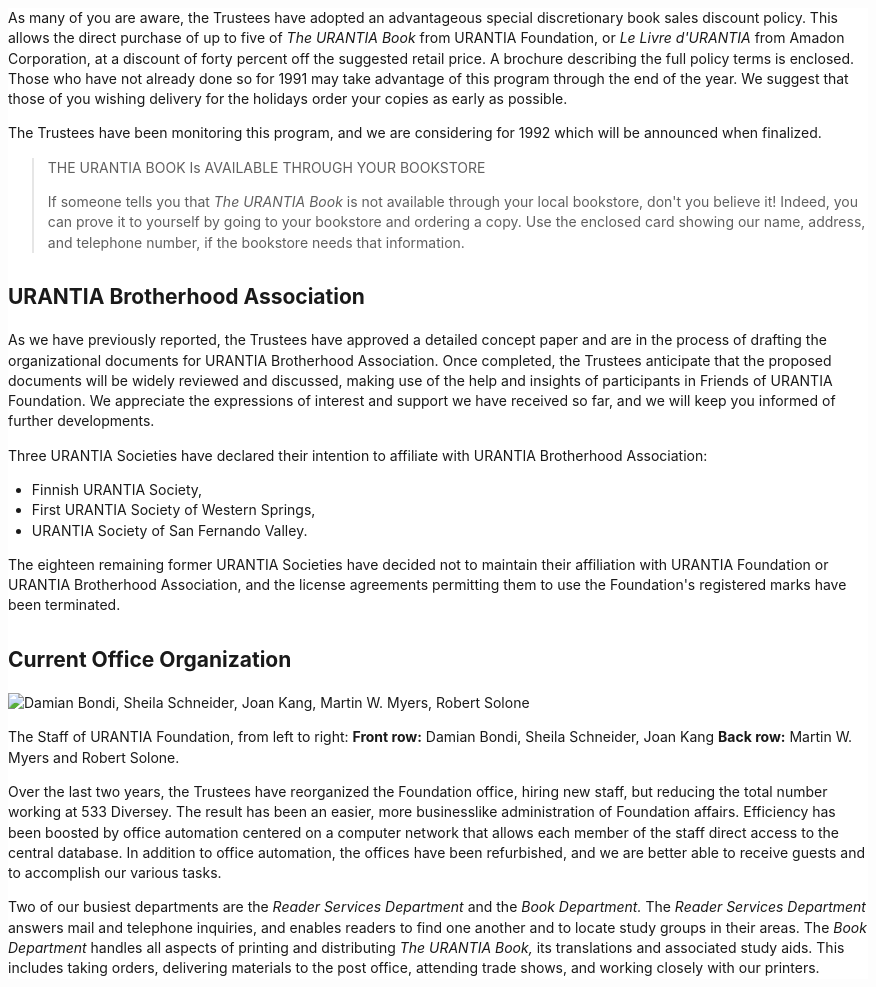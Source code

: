 As many of you are aware, the Trustees have adopted an advantageous special discretionary book sales discount policy. This allows the direct purchase of up to five of _The URANTIA Book_ from URANTIA Foundation, or _Le Livre d'URANTIA_ from Amadon Corporation, at a discount of forty percent off the suggested retail price. A brochure describing the full policy terms is enclosed. Those who have not already done so for 1991 may take advantage of this program through the end of the year. We suggest that those of you wishing delivery for the holidays order your copies as early as possible.

The Trustees have been monitoring this program, and we are considering for 1992 which will be announced when finalized.

> THE URANTIA BOOK Is AVAILABLE THROUGH YOUR BOOKSTORE
> 
> If someone tells you that _The URANTIA Book_ is not available through your local bookstore, don't you believe it! Indeed, you can prove it to yourself by going to your bookstore and ordering a copy. Use the enclosed card showing our name, address, and telephone number, if the bookstore needs that information.

## URANTIA Brotherhood Association

As we have previously reported, the Trustees have approved a detailed concept paper and are in the process of drafting the organizational documents for URANTIA Brotherhood Association. Once completed, the Trustees anticipate that the proposed documents will be widely reviewed and discussed, making use of the help and insights of participants in Friends of URANTIA Foundation. We appreciate the expressions of interest and support we have received so far, and we will keep you informed of further developments.

Three URANTIA Societies have declared their intention to affiliate with URANTIA Brotherhood Association:

- Finnish URANTIA Society,
- First URANTIA Society of Western Springs,
- URANTIA Society of San Fernando Valley.

The eighteen remaining former URANTIA Societies have decided not to maintain their affiliation with URANTIA Foundation or URANTIA Brotherhood Association, and the license agreements permitting them to use the Foundation's registered marks have been terminated.

## Current Office Organization

![Damian Bondi, Sheila Schneider, Joan Kang, Martin W. Myers, Robert Solone](https://www.urantia.org/sites/default/files/images/Damian_Bondi_Sheila_Schneider_Joan_Kang_Martin_W_Myers_Robert_Solone_600.jpg "Damian Bondi, Sheila Schneider, Joan Kang, Martin W. Myers, Robert Solone")

The Staff of URANTIA Foundation, from left to right: **Front row:** Damian Bondi, Sheila Schneider, Joan Kang **Back row:** Martin W. Myers and Robert Solone.

Over the last two years, the Trustees have reorganized the Foundation office, hiring new staff, but reducing the total number working at 533 Diversey. The result has been an easier, more businesslike administration of Foundation affairs. Efficiency has been boosted by office automation centered on a computer network that allows each member of the staff direct access to the central database. In addition to office automation, the offices have been refurbished, and we are better able to receive guests and to accomplish our various tasks.

Two of our busiest departments are the _Reader Services Department_ and the _Book Department._ The _Reader Services Department_ answers mail and telephone inquiries, and enables readers to find one another and to locate study groups in their areas. The _Book Department_ handles all aspects of printing and distributing _The URANTIA Book,_ its translations and associated study aids. This includes taking orders, delivering materials to the post office, attending trade shows, and working closely with our printers.
